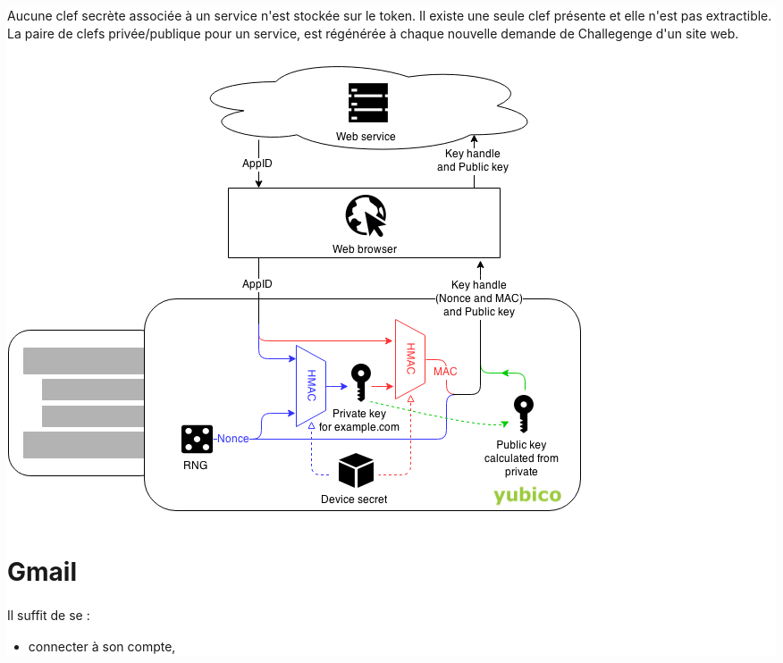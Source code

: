 Aucune clef secrète associée à un service n'est stockée sur le token.
Il existe une seule clef présente et elle n'est pas extractible.
La paire de clefs privée/publique pour un service, est régénérée à chaque nouvelle demande
de Challegenge d'un site web.


![Génération de clef](assets/images/yubi/u2f-key-generation.png)





# Gmail

Il suffit de se :
- connecter à son compte,
